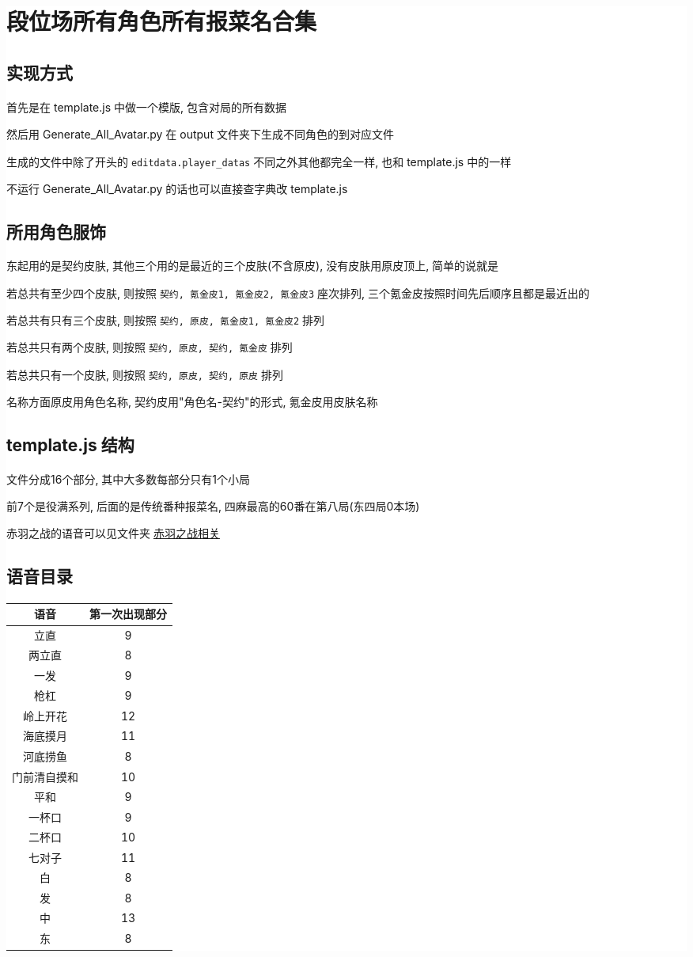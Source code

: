 # 段位场所有角色所有报菜名合集

## 实现方式

首先是在 template.js 中做一个模版, 包含对局的所有数据

然后用 Generate_All_Avatar.py 在 output 文件夹下生成不同角色的到对应文件

生成的文件中除了开头的 `editdata.player_datas` 不同之外其他都完全一样, 也和 template.js 中的一样

不运行 Generate_All_Avatar.py 的话也可以直接查字典改 template.js


## 所用角色服饰

东起用的是契约皮肤, 其他三个用的是最近的三个皮肤(不含原皮), 没有皮肤用原皮顶上, 简单的说就是

若总共有至少四个皮肤, 则按照 `契约, 氪金皮1, 氪金皮2, 氪金皮3` 座次排列, 三个氪金皮按照时间先后顺序且都是最近出的

若总共有只有三个皮肤, 则按照 `契约, 原皮, 氪金皮1, 氪金皮2` 排列

若总共只有两个皮肤, 则按照 `契约, 原皮, 契约, 氪金皮` 排列

若总共只有一个皮肤, 则按照 `契约, 原皮, 契约, 原皮` 排列

名称方面原皮用角色名称, 契约皮用"角色名-契约"的形式, 氪金皮用皮肤名称

## template.js 结构

文件分成16个部分, 其中大多数每部分只有1个小局

前7个是役满系列, 后面的是传统番种报菜名, 四麻最高的60番在第八局(东四局0本场)

赤羽之战的语音可以见文件夹 [赤羽之战相关](../赤羽之战相关)

## 语音目录

|   语音    | 第一次出现部分 |
|:-------:|:-------:|
|   立直    |    9    |
|   两立直   |    8    |
 |   一发    |    9    |
 |   枪杠    |    9    |
 |  岭上开花   |   12    |
 |  海底摸月   |   11    |
 |  河底捞鱼   |    8    |
 | 门前清自摸和  |   10    |
 |   平和    |    9    |
 |   一杯口   |    9    |
 |   二杯口   |   10    |
 |   七对子   |   11    |
 |    白    |    8    |
 |    发    |    8    |
 |    中    |   13    |
 |    东    |    8    |